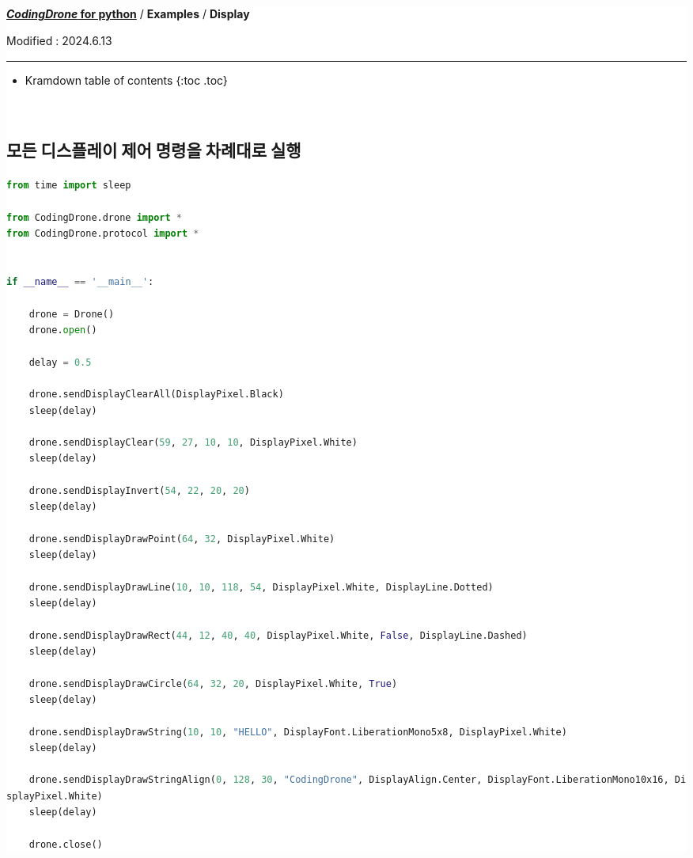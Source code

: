 **[*CodingDrone* for python](index.md)** / **Examples** / **Display**

Modified : 2024.6.13

---

* Kramdown table of contents
{:toc .toc}

<br>


<a name="DisplayAll"></a>
## 모든 디스플레이 제어 명령을 차례대로 실행

```py
from time import sleep

from CodingDrone.drone import *
from CodingDrone.protocol import *


if __name__ == '__main__':

    drone = Drone()
    drone.open()

    delay = 0.5
    
    drone.sendDisplayClearAll(DisplayPixel.Black)
    sleep(delay)

    drone.sendDisplayClear(59, 27, 10, 10, DisplayPixel.White)
    sleep(delay)

    drone.sendDisplayInvert(54, 22, 20, 20)
    sleep(delay)

    drone.sendDisplayDrawPoint(64, 32, DisplayPixel.White)
    sleep(delay)

    drone.sendDisplayDrawLine(10, 10, 118, 54, DisplayPixel.White, DisplayLine.Dotted)
    sleep(delay)

    drone.sendDisplayDrawRect(44, 12, 40, 40, DisplayPixel.White, False, DisplayLine.Dashed)
    sleep(delay)

    drone.sendDisplayDrawCircle(64, 32, 20, DisplayPixel.White, True)
    sleep(delay)
    
    drone.sendDisplayDrawString(10, 10, "HELLO", DisplayFont.LiberationMono5x8, DisplayPixel.White)
    sleep(delay)
    
    drone.sendDisplayDrawStringAlign(0, 128, 30, "CodingDrone", DisplayAlign.Center, DisplayFont.LiberationMono10x16, DisplayPixel.White)
    sleep(delay)
    
    drone.close()
```
